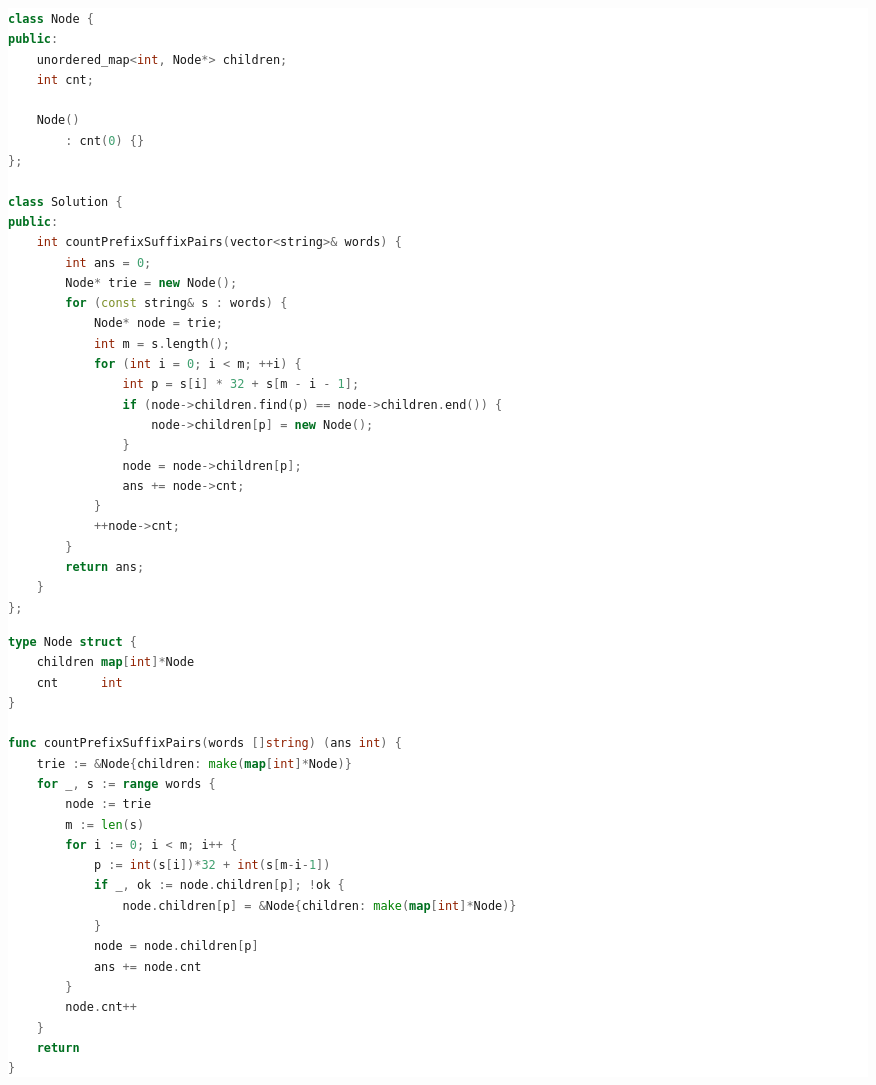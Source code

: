 ```cpp
class Node {
public:
    unordered_map<int, Node*> children;
    int cnt;

    Node()
        : cnt(0) {}
};

class Solution {
public:
    int countPrefixSuffixPairs(vector<string>& words) {
        int ans = 0;
        Node* trie = new Node();
        for (const string& s : words) {
            Node* node = trie;
            int m = s.length();
            for (int i = 0; i < m; ++i) {
                int p = s[i] * 32 + s[m - i - 1];
                if (node->children.find(p) == node->children.end()) {
                    node->children[p] = new Node();
                }
                node = node->children[p];
                ans += node->cnt;
            }
            ++node->cnt;
        }
        return ans;
    }
};
```

```go
type Node struct {
	children map[int]*Node
	cnt      int
}

func countPrefixSuffixPairs(words []string) (ans int) {
	trie := &Node{children: make(map[int]*Node)}
	for _, s := range words {
		node := trie
		m := len(s)
		for i := 0; i < m; i++ {
			p := int(s[i])*32 + int(s[m-i-1])
			if _, ok := node.children[p]; !ok {
				node.children[p] = &Node{children: make(map[int]*Node)}
			}
			node = node.children[p]
			ans += node.cnt
		}
		node.cnt++
	}
	return
}
```






